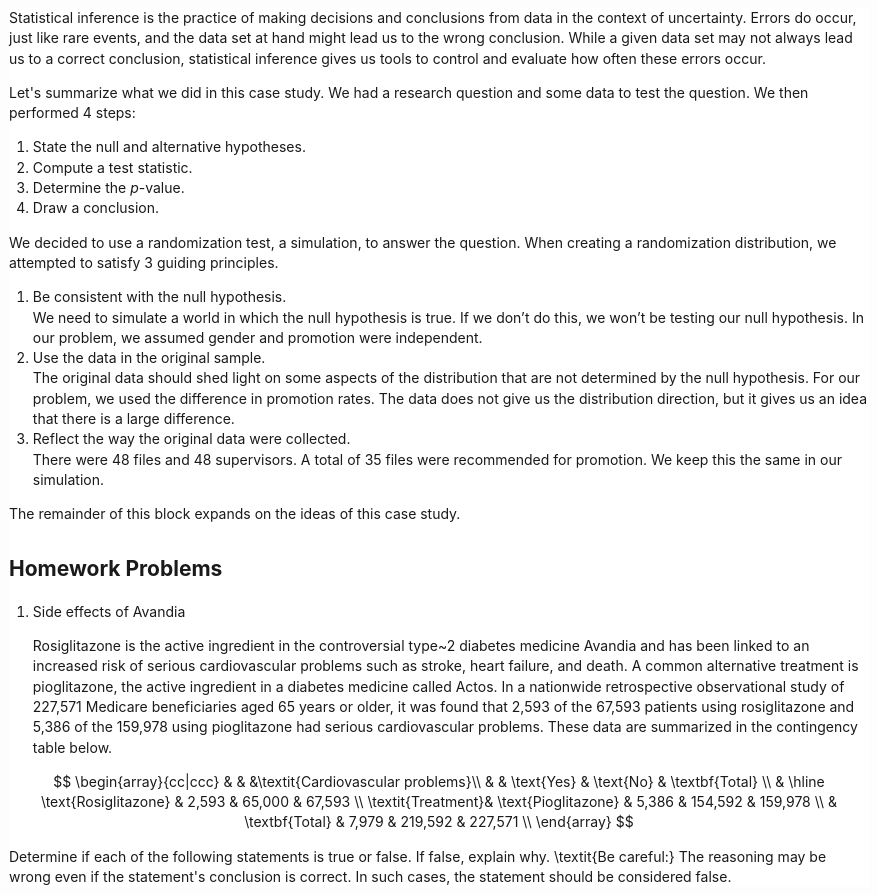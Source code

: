 Statistical inference is the practice of making decisions and conclusions from data in the context of uncertainty. Errors do occur, just like rare events, and the data set at hand might lead us to the wrong conclusion. While a given data set may not always lead us to a correct conclusion, statistical inference gives us tools to control and evaluate how often these errors occur. 

Let's summarize what we did in this case study. We had a research question and some data to test the question. We then performed 4 steps:  

1. State the null and alternative hypotheses.  
2. Compute a test statistic.  
3. Determine the $p$-value.  
4. Draw a conclusion.  

We decided to use a randomization test, a simulation, to answer the question. When creating a randomization distribution, we attempted to satisfy 3 guiding principles.  

1. Be consistent with the null hypothesis.  
We need to simulate a world in which the null hypothesis is true. If we don’t do this, we won’t be testing our null hypothesis.  In our problem, we assumed gender and promotion were independent.  
2. Use the data in the original sample.  
The original data should shed light on some aspects of the distribution that are not determined by the null hypothesis. For our problem, we used the difference in promotion rates. The data does not give us the distribution direction, but it gives us an idea that there is a large difference.  
3. Reflect the way the original data were collected.  
There were 48 files and 48 supervisors. A total of 35 files were recommended for promotion. We keep this the same in our simulation. 

The remainder of this block expands on the ideas of this case study.  

## Homework Problems

1. Side effects of Avandia  

    Rosiglitazone is the active ingredient in the controversial type~2 diabetes medicine Avandia and has been linked to an increased risk of serious cardiovascular problems such as stroke, heart failure, and death. A common alternative treatment is pioglitazone, the active ingredient in a diabetes medicine called Actos. In a nationwide retrospective observational study of 227,571 Medicare beneficiaries aged  65 years or older, it was found that 2,593 of the 67,593 patients using rosiglitazone and 5,386 of the 159,978 using pioglitazone had serious cardiovascular problems. These data are summarized in the contingency table below.  

$$
\begin{array}{cc|ccc} & & &\textit{Cardiovascular problems}\\ 
& & \text{Yes} 	& \text{No} & \textbf{Total}  \\
& \hline \text{Rosiglitazone} 	& 2,593	& 65,000		& 67,593 \\
\textit{Treatment}& \text{Pioglitazone}		& 5,386 	& 154,592 	& 159,978  \\
& \textbf{Total}			& 7,979	& 219,592		& 227,571 \\
\end{array} 
$$



  Determine if each of the following statements is true or false. If false, explain why. \textit{Be careful:} The reasoning may be wrong even if the statement's conclusion is correct. In such cases, the statement should be considered false.  
